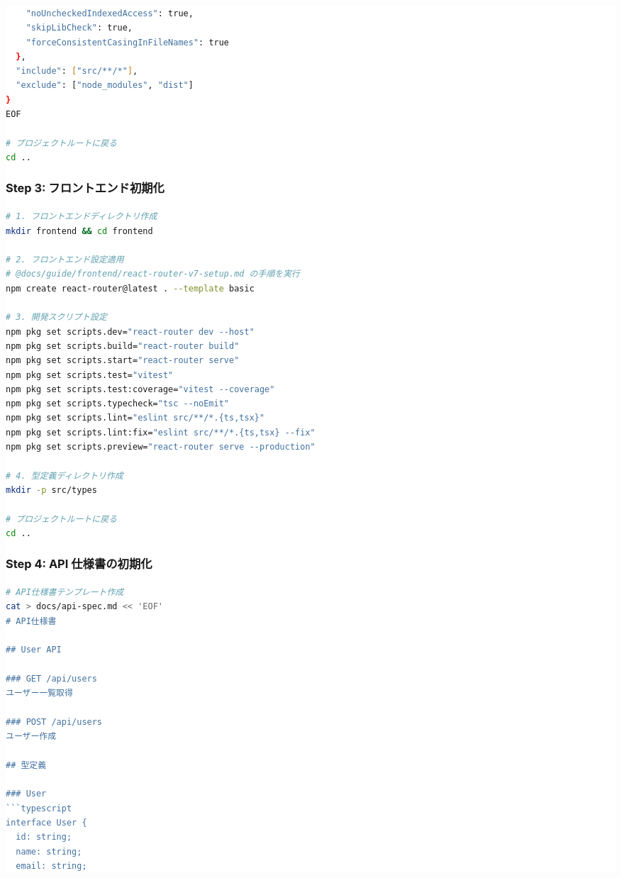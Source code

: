 ```bash
    "noUncheckedIndexedAccess": true,
    "skipLibCheck": true,
    "forceConsistentCasingInFileNames": true
  },
  "include": ["src/**/*"],
  "exclude": ["node_modules", "dist"]
}
EOF

# プロジェクトルートに戻る
cd ..
```

### Step 3: フロントエンド初期化

```bash
# 1. フロントエンドディレクトリ作成
mkdir frontend && cd frontend

# 2. フロントエンド設定適用
# @docs/guide/frontend/react-router-v7-setup.md の手順を実行
npm create react-router@latest . --template basic

# 3. 開発スクリプト設定
npm pkg set scripts.dev="react-router dev --host"
npm pkg set scripts.build="react-router build"
npm pkg set scripts.start="react-router serve"
npm pkg set scripts.test="vitest"
npm pkg set scripts.test:coverage="vitest --coverage"
npm pkg set scripts.typecheck="tsc --noEmit"
npm pkg set scripts.lint="eslint src/**/*.{ts,tsx}"
npm pkg set scripts.lint:fix="eslint src/**/*.{ts,tsx} --fix"
npm pkg set scripts.preview="react-router serve --production"

# 4. 型定義ディレクトリ作成
mkdir -p src/types

# プロジェクトルートに戻る
cd ..
```

### Step 4: API 仕様書の初期化

````bash
# API仕様書テンプレート作成
cat > docs/api-spec.md << 'EOF'
# API仕様書

## User API

### GET /api/users
ユーザー一覧取得

### POST /api/users
ユーザー作成

## 型定義

### User
```typescript
interface User {
  id: string;
  name: string;
  email: string;
````